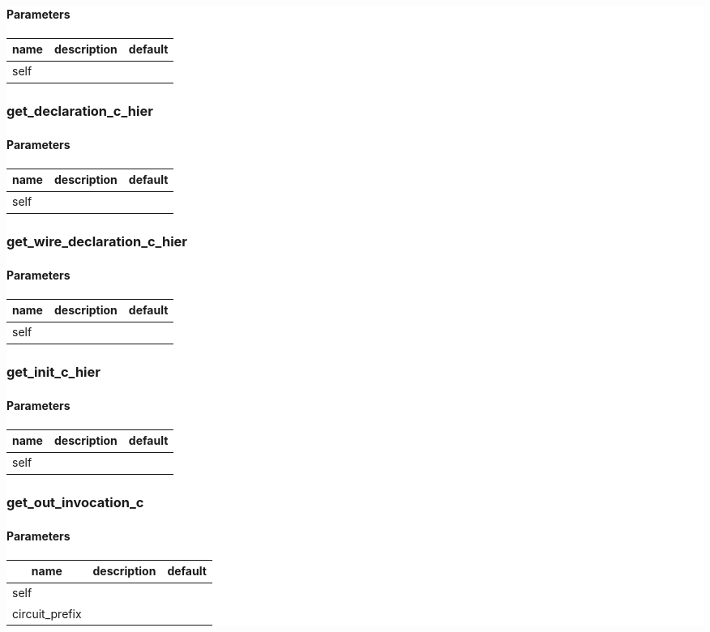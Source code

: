 
#### Parameters
name | description | default
--- | --- | ---
self |  | 





### get_declaration_c_hier




#### Parameters
name | description | default
--- | --- | ---
self |  | 





### get_wire_declaration_c_hier




#### Parameters
name | description | default
--- | --- | ---
self |  | 





### get_init_c_hier




#### Parameters
name | description | default
--- | --- | ---
self |  | 





### get_out_invocation_c




#### Parameters
name | description | default
--- | --- | ---
self |  | 
circuit_prefix |  | 
